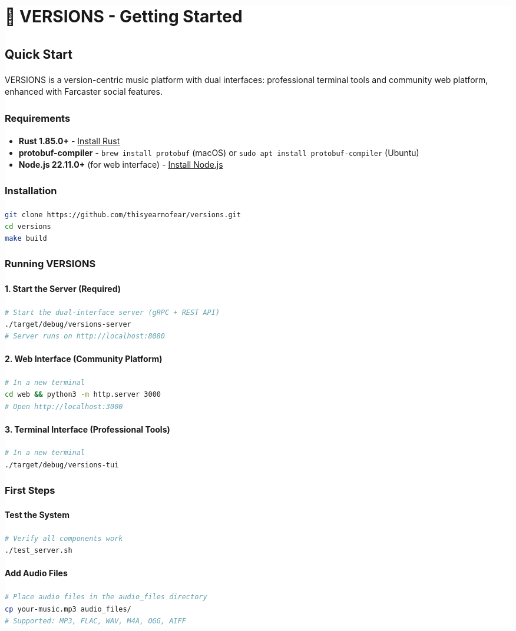 # 🚀 VERSIONS - Getting Started

## **Quick Start**

VERSIONS is a version-centric music platform with dual interfaces: professional terminal tools and community web platform, enhanced with Farcaster social features.

### **Requirements**
- **Rust 1.85.0+** - [Install Rust](https://rustup.rs/)
- **protobuf-compiler** - `brew install protobuf` (macOS) or `sudo apt install protobuf-compiler` (Ubuntu)
- **Node.js 22.11.0+** (for web interface) - [Install Node.js](https://nodejs.org/)

### **Installation**
```bash
git clone https://github.com/thisyearnofear/versions.git
cd versions
make build
```

### **Running VERSIONS**

#### **1. Start the Server (Required)**
```bash
# Start the dual-interface server (gRPC + REST API)
./target/debug/versions-server
# Server runs on http://localhost:8080
```

#### **2. Web Interface (Community Platform)**
```bash
# In a new terminal
cd web && python3 -m http.server 3000
# Open http://localhost:3000
```

#### **3. Terminal Interface (Professional Tools)**
```bash
# In a new terminal
./target/debug/versions-tui
```

### **First Steps**

#### **Test the System**
```bash
# Verify all components work
./test_server.sh
```

#### **Add Audio Files**
```bash
# Place audio files in the audio_files directory
cp your-music.mp3 audio_files/
# Supported: MP3, FLAC, WAV, M4A, OGG, AIFF
```

